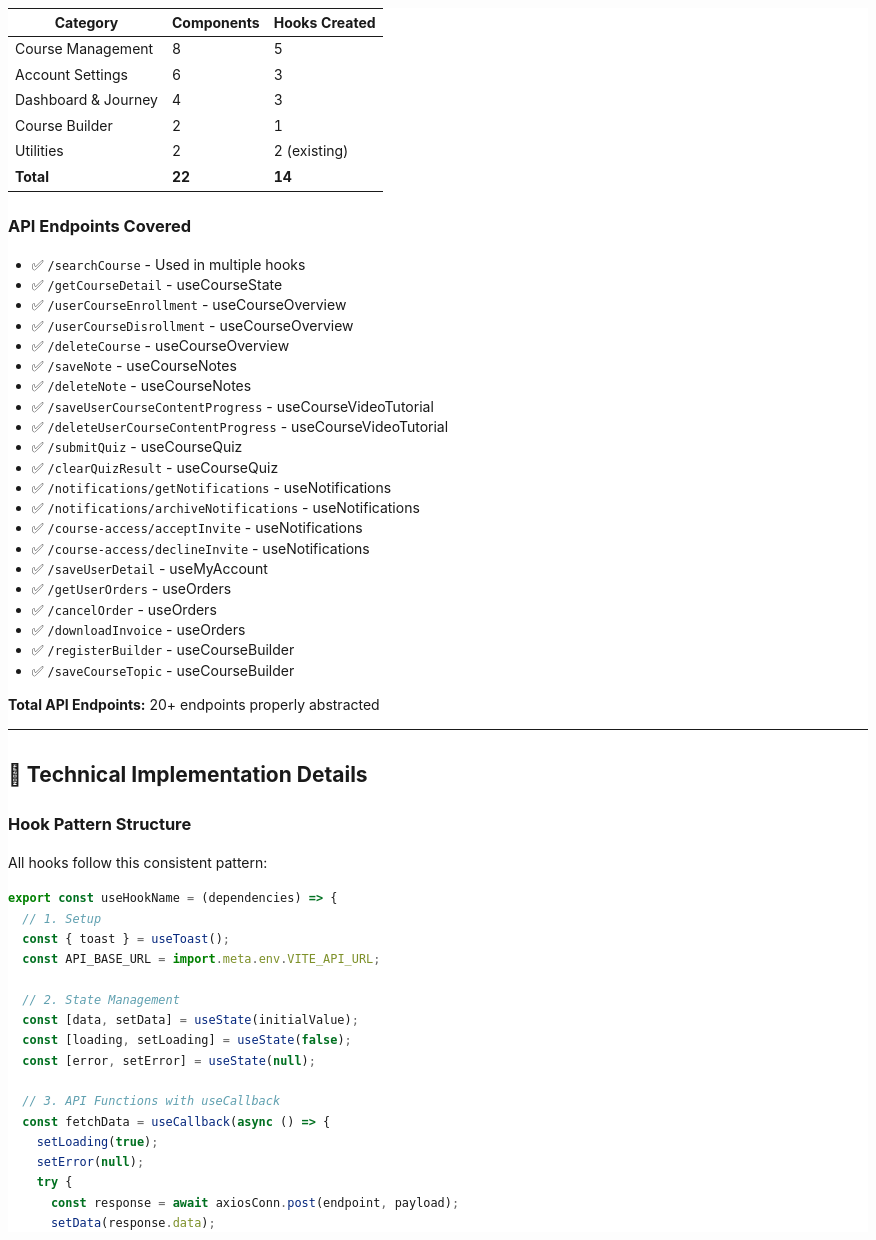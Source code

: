 | Category | Components | Hooks Created |
|----------|-----------|---------------|
| Course Management | 8 | 5 |
| Account Settings | 6 | 3 |
| Dashboard & Journey | 4 | 3 |
| Course Builder | 2 | 1 |
| Utilities | 2 | 2 (existing) |
| **Total** | **22** | **14** |

### API Endpoints Covered

- ✅ `/searchCourse` - Used in multiple hooks
- ✅ `/getCourseDetail` - useCourseState
- ✅ `/userCourseEnrollment` - useCourseOverview
- ✅ `/userCourseDisrollment` - useCourseOverview
- ✅ `/deleteCourse` - useCourseOverview
- ✅ `/saveNote` - useCourseNotes
- ✅ `/deleteNote` - useCourseNotes
- ✅ `/saveUserCourseContentProgress` - useCourseVideoTutorial
- ✅ `/deleteUserCourseContentProgress` - useCourseVideoTutorial
- ✅ `/submitQuiz` - useCourseQuiz
- ✅ `/clearQuizResult` - useCourseQuiz
- ✅ `/notifications/getNotifications` - useNotifications
- ✅ `/notifications/archiveNotifications` - useNotifications
- ✅ `/course-access/acceptInvite` - useNotifications
- ✅ `/course-access/declineInvite` - useNotifications
- ✅ `/saveUserDetail` - useMyAccount
- ✅ `/getUserOrders` - useOrders
- ✅ `/cancelOrder` - useOrders
- ✅ `/downloadInvoice` - useOrders
- ✅ `/registerBuilder` - useCourseBuilder
- ✅ `/saveCourseTopic` - useCourseBuilder

**Total API Endpoints:** 20+ endpoints properly abstracted

---

## 🔧 Technical Implementation Details

### Hook Pattern Structure

All hooks follow this consistent pattern:

```javascript
export const useHookName = (dependencies) => {
  // 1. Setup
  const { toast } = useToast();
  const API_BASE_URL = import.meta.env.VITE_API_URL;
  
  // 2. State Management
  const [data, setData] = useState(initialValue);
  const [loading, setLoading] = useState(false);
  const [error, setError] = useState(null);
  
  // 3. API Functions with useCallback
  const fetchData = useCallback(async () => {
    setLoading(true);
    setError(null);
    try {
      const response = await axiosConn.post(endpoint, payload);
      setData(response.data);
```
